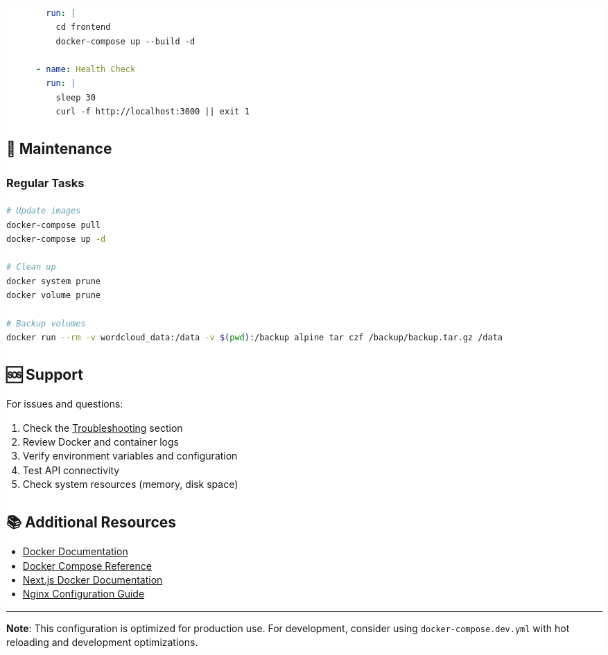 ```yaml
        run: |
          cd frontend
          docker-compose up --build -d
          
      - name: Health Check
        run: |
          sleep 30
          curl -f http://localhost:3000 || exit 1
```

## 📝 Maintenance

### Regular Tasks

```bash
# Update images
docker-compose pull
docker-compose up -d

# Clean up
docker system prune
docker volume prune

# Backup volumes
docker run --rm -v wordcloud_data:/data -v $(pwd):/backup alpine tar czf /backup/backup.tar.gz /data
```

## 🆘 Support

For issues and questions:

1. Check the [Troubleshooting](#troubleshooting) section
2. Review Docker and container logs
3. Verify environment variables and configuration
4. Test API connectivity
5. Check system resources (memory, disk space)

## 📚 Additional Resources

- [Docker Documentation](https://docs.docker.com/)
- [Docker Compose Reference](https://docs.docker.com/compose/)
- [Next.js Docker Documentation](https://nextjs.org/docs/deployment#docker-image)
- [Nginx Configuration Guide](https://nginx.org/en/docs/)

---

**Note**: This configuration is optimized for production use. For development, consider using `docker-compose.dev.yml` with hot reloading and development optimizations.
